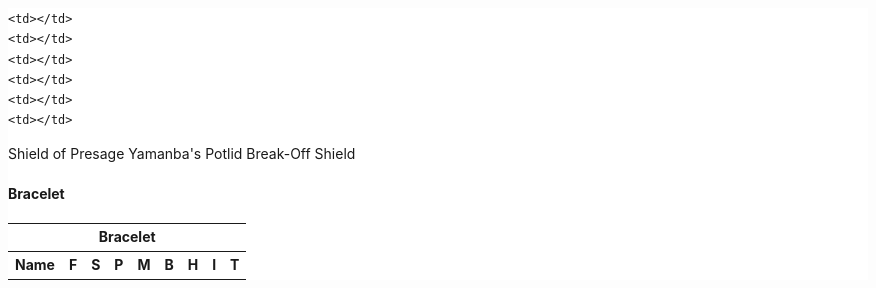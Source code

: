     <td></td>
    <td></td>
    <td></td>
    <td></td>
    <td></td>
    <td></td>
  </tr>
  <tr>
    <td class="leftText">Shield of Presage</td>
    <td></td>
    <td></td>
    <td></td>
    <td></td>
    <td></td>
    <td></td>
    <td></td>
    <td></td>
    <td></td>
    <td></td>
  </tr>
  <tr>
    <td class="leftText">Yamanba's Potlid</td>
    <td></td>
    <td></td>
    <td></td>
    <td></td>
    <td></td>
    <td></td>
    <td></td>
    <td></td>
    <td></td>
    <td></td>
  </tr>
  <tr>
    <td class="leftText">Break-Off Shield</td>
    <td></td>
    <td></td>
    <td></td>
    <td></td>
    <td></td>
    <td></td>
    <td></td>
    <td></td>
    <td></td>
    <td></td>
  </tr>
</table>

#### Bracelet

<table class="dungeonItemTable">
  <tr>
    <th colspan="11" class="highlightLightblue">Bracelet</th>
  </tr>
  <tr>
    <th>Name</th>
    <th>F</th>
    <th>S</th>
    <th>P</th>
    <th>M</th>
    <th>B</th>
    <th>H</th>
    <th>I</th>
    <th>T</th>